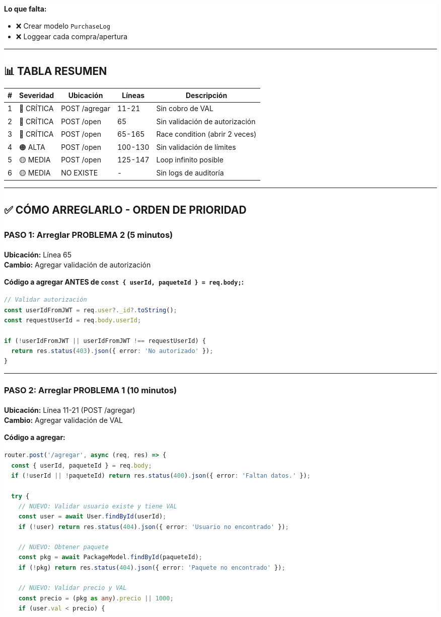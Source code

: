 **Lo que falta:**
- ❌ Crear modelo `PurchaseLog`
- ❌ Loggear cada compra/apertura

---

## 📊 TABLA RESUMEN

| # | Severidad | Ubicación | Líneas | Descripción |
|---|-----------|-----------|--------|-------------|
| 1 | 🔴 CRÍTICA | POST /agregar | 11-21 | Sin cobro de VAL |
| 2 | 🔴 CRÍTICA | POST /open | 65 | Sin validación de autorización |
| 3 | 🔴 CRÍTICA | POST /open | 65-165 | Race condition (abrir 2 veces) |
| 4 | 🟠 ALTA | POST /open | 100-130 | Sin validación de límites |
| 5 | 🟡 MEDIA | POST /open | 125-147 | Loop infinito posible |
| 6 | 🟡 MEDIA | NO EXISTE | - | Sin logs de auditoría |

---

## ✅ CÓMO ARREGLARLO - ORDEN DE PRIORIDAD

### PASO 1: Arreglar PROBLEMA 2 (5 minutos)
**Ubicación:** Línea 65  
**Cambio:** Agregar validación de autorización

**Código a agregar ANTES de `const { userId, paqueteId } = req.body;`:**
```typescript
// Validar autorización
const userIdFromJWT = req.user?._id?.toString();
const requestUserId = req.body.userId;

if (!userIdFromJWT || userIdFromJWT !== requestUserId) {
  return res.status(403).json({ error: 'No autorizado' });
}
```

---

### PASO 2: Arreglar PROBLEMA 1 (10 minutos)
**Ubicación:** Línea 11-21 (POST /agregar)  
**Cambio:** Agregar validación de VAL

**Código a agregar:**
```typescript
router.post('/agregar', async (req, res) => {
  const { userId, paqueteId } = req.body;
  if (!userId || !paqueteId) return res.status(400).json({ error: 'Faltan datos.' });

  try {
    // NUEVO: Validar usuario existe y tiene VAL
    const user = await User.findById(userId);
    if (!user) return res.status(404).json({ error: 'Usuario no encontrado' });
    
    // NUEVO: Obtener paquete
    const pkg = await PackageModel.findById(paqueteId);
    if (!pkg) return res.status(404).json({ error: 'Paquete no encontrado' });
    
    // NUEVO: Validar precio y VAL
    const precio = (pkg as any).precio || 1000;
    if (user.val < precio) {
```